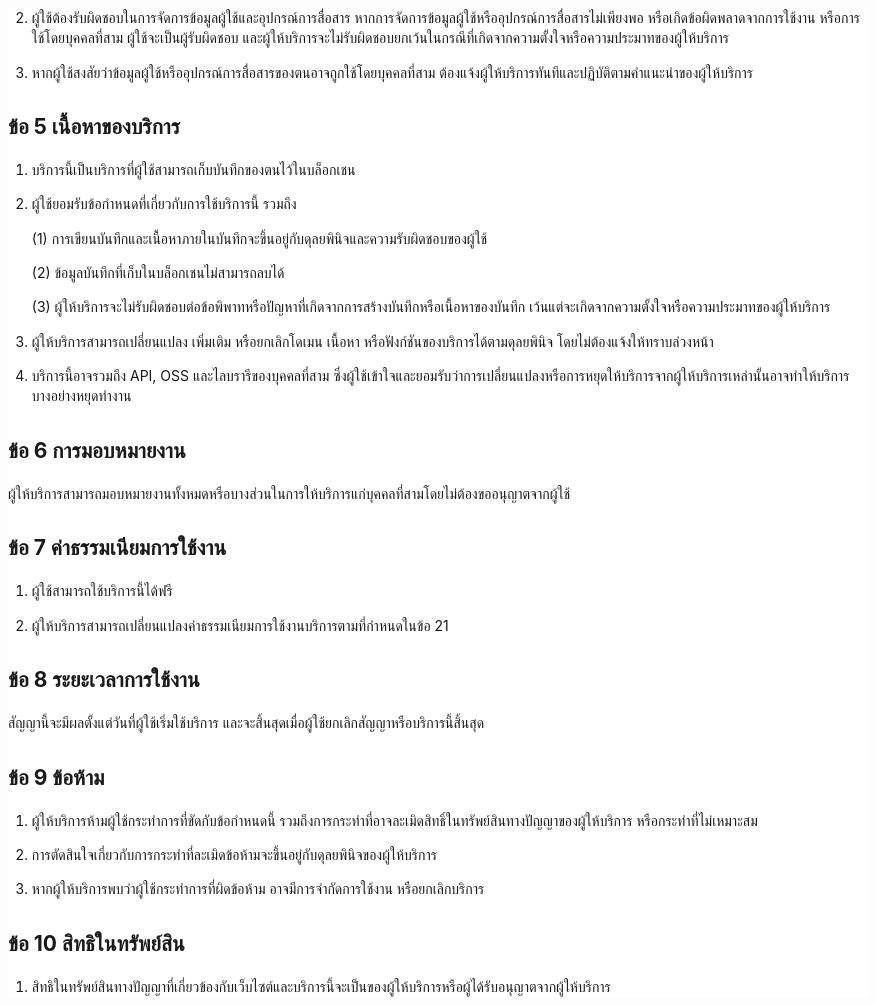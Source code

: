 2. ผู้ใช้ต้องรับผิดชอบในการจัดการข้อมูลผู้ใช้และอุปกรณ์การสื่อสาร หากการจัดการข้อมูลผู้ใช้หรืออุปกรณ์การสื่อสารไม่เพียงพอ หรือเกิดข้อผิดพลาดจากการใช้งาน หรือการใช้โดยบุคคลที่สาม ผู้ใช้จะเป็นผู้รับผิดชอบ และผู้ให้บริการจะไม่รับผิดชอบยกเว้นในกรณีที่เกิดจากความตั้งใจหรือความประมาทของผู้ให้บริการ

3. หากผู้ใช้สงสัยว่าข้อมูลผู้ใช้หรืออุปกรณ์การสื่อสารของตนอาจถูกใช้โดยบุคคลที่สาม ต้องแจ้งผู้ให้บริการทันทีและปฏิบัติตามคำแนะนำของผู้ให้บริการ

## ข้อ 5 เนื้อหาของบริการ

1. บริการนี้เป็นบริการที่ผู้ใช้สามารถเก็บบันทึกของตนไว้ในบล็อกเชน

2. ผู้ใช้ยอมรับข้อกำหนดที่เกี่ยวกับการใช้บริการนี้ รวมถึง

   (1) การเขียนบันทึกและเนื้อหาภายในบันทึกจะขึ้นอยู่กับดุลยพินิจและความรับผิดชอบของผู้ใช้

   (2) ข้อมูลบันทึกที่เก็บในบล็อกเชนไม่สามารถลบได้

   (3) ผู้ให้บริการจะไม่รับผิดชอบต่อข้อพิพาทหรือปัญหาที่เกิดจากการสร้างบันทึกหรือเนื้อหาของบันทึก เว้นแต่จะเกิดจากความตั้งใจหรือความประมาทของผู้ให้บริการ

3. ผู้ให้บริการสามารถเปลี่ยนแปลง เพิ่มเติม หรือยกเลิกโดเมน เนื้อหา หรือฟังก์ชันของบริการได้ตามดุลยพินิจ โดยไม่ต้องแจ้งให้ทราบล่วงหน้า

4. บริการนี้อาจรวมถึง API, OSS และไลบรารีของบุคคลที่สาม ซึ่งผู้ใช้เข้าใจและยอมรับว่าการเปลี่ยนแปลงหรือการหยุดให้บริการจากผู้ให้บริการเหล่านั้นอาจทำให้บริการบางอย่างหยุดทำงาน

## ข้อ 6 การมอบหมายงาน

ผู้ให้บริการสามารถมอบหมายงานทั้งหมดหรือบางส่วนในการให้บริการแก่บุคคลที่สามโดยไม่ต้องขออนุญาตจากผู้ใช้

## ข้อ 7 ค่าธรรมเนียมการใช้งาน

1. ผู้ใช้สามารถใช้บริการนี้ได้ฟรี

2. ผู้ให้บริการสามารถเปลี่ยนแปลงค่าธรรมเนียมการใช้งานบริการตามที่กำหนดในข้อ 21

## ข้อ 8 ระยะเวลาการใช้งาน

สัญญานี้จะมีผลตั้งแต่วันที่ผู้ใช้เริ่มใช้บริการ และจะสิ้นสุดเมื่อผู้ใช้ยกเลิกสัญญาหรือบริการนี้สิ้นสุด

## ข้อ 9 ข้อห้าม

1. ผู้ให้บริการห้ามผู้ใช้กระทำการที่ขัดกับข้อกำหนดนี้ รวมถึงการกระทำที่อาจละเมิดสิทธิ์ในทรัพย์สินทางปัญญาของผู้ให้บริการ หรือกระทำที่ไม่เหมาะสม

2. การตัดสินใจเกี่ยวกับการกระทำที่ละเมิดข้อห้ามจะขึ้นอยู่กับดุลยพินิจของผู้ให้บริการ

3. หากผู้ให้บริการพบว่าผู้ใช้กระทำการที่ผิดข้อห้าม อาจมีการจำกัดการใช้งาน หรือยกเลิกบริการ

## ข้อ 10 สิทธิในทรัพย์สิน

1. สิทธิในทรัพย์สินทางปัญญาที่เกี่ยวข้องกับเว็บไซต์และบริการนี้จะเป็นของผู้ให้บริการหรือผู้ได้รับอนุญาตจากผู้ให้บริการ
